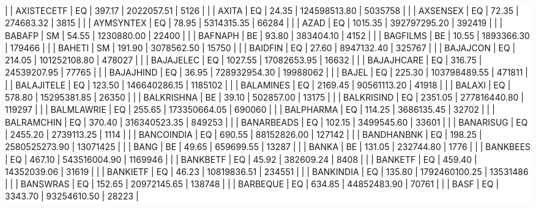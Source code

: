 |  | AXISTECETF | EQ | 397.17 | 2022057.51 | 5126 |
|  | AXITA | EQ | 24.35 | 124598513.80 | 5035758 |
|  | AXSENSEX | EQ | 72.35 | 274683.32 | 3815 |
|  | AYMSYNTEX | EQ | 78.95 | 5314315.35 | 66284 |
|  | AZAD | EQ | 1015.35 | 392797295.20 | 392419 |
|  | BABAFP | SM | 54.55 | 1230880.00 | 22400 |
|  | BAFNAPH | BE | 93.80 | 383404.10 | 4152 |
|  | BAGFILMS | BE | 10.55 | 1893366.30 | 179466 |
|  | BAHETI | SM | 191.90 | 3078562.50 | 15750 |
|  | BAIDFIN | EQ | 27.60 | 8947132.40 | 325767 |
|  | BAJAJCON | EQ | 214.05 | 101252108.80 | 478027 |
|  | BAJAJELEC | EQ | 1027.55 | 17082653.95 | 16632 |
|  | BAJAJHCARE | EQ | 316.75 | 24539207.95 | 77765 |
|  | BAJAJHIND | EQ | 36.95 | 728932954.30 | 19988062 |
|  | BAJEL | EQ | 225.30 | 103798489.55 | 471811 |
|  | BALAJITELE | EQ | 123.50 | 146640286.15 | 1185102 |
|  | BALAMINES | EQ | 2169.45 | 90561113.20 | 41918 |
|  | BALAXI | EQ | 578.80 | 15295381.85 | 26350 |
|  | BALKRISHNA | BE | 39.10 | 502857.00 | 13175 |
|  | BALKRISIND | EQ | 2351.05 | 277816440.80 | 119297 |
|  | BALMLAWRIE | EQ | 255.65 | 173350664.05 | 690060 |
|  | BALPHARMA | EQ | 114.25 | 3686135.45 | 32702 |
|  | BALRAMCHIN | EQ | 370.40 | 316340523.35 | 849253 |
|  | BANARBEADS | EQ | 102.15 | 3499545.60 | 33601 |
|  | BANARISUG | EQ | 2455.20 | 2739113.25 | 1114 |
|  | BANCOINDIA | EQ | 690.55 | 88152826.00 | 127142 |
|  | BANDHANBNK | EQ | 198.25 | 2580525273.90 | 13071425 |
|  | BANG | BE | 49.65 | 659699.55 | 13287 |
|  | BANKA | BE | 131.05 | 232744.80 | 1776 |
|  | BANKBEES | EQ | 467.10 | 543516004.90 | 1169946 |
|  | BANKBETF | EQ | 45.92 | 382609.24 | 8408 |
|  | BANKETF | EQ | 459.40 | 14352039.06 | 31619 |
|  | BANKIETF | EQ | 46.23 | 10819836.51 | 234551 |
|  | BANKINDIA | EQ | 135.80 | 1792460100.25 | 13531486 |
|  | BANSWRAS | EQ | 152.65 | 20972145.65 | 138748 |
|  | BARBEQUE | EQ | 634.85 | 44852483.90 | 70761 |
|  | BASF | EQ | 3343.70 | 93254610.50 | 28223 |